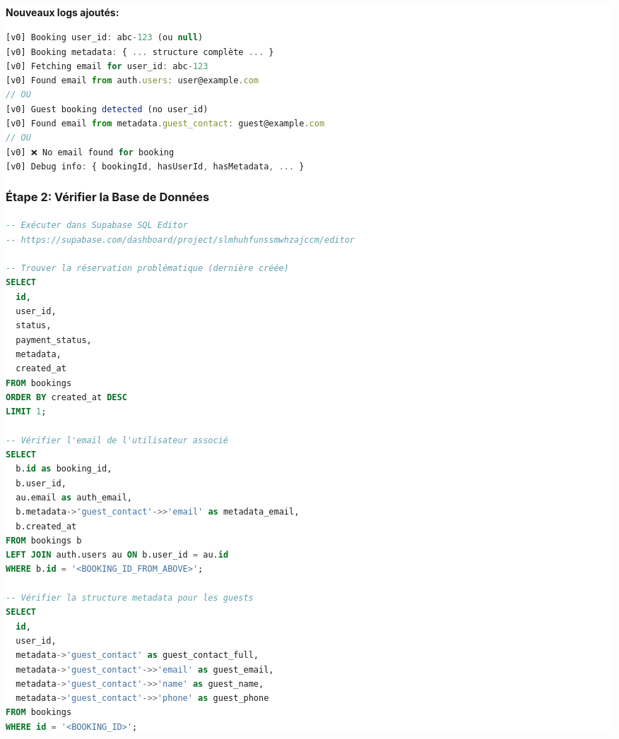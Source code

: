 **Nouveaux logs ajoutés:**
```javascript
[v0] Booking user_id: abc-123 (ou null)
[v0] Booking metadata: { ... structure complète ... }
[v0] Fetching email for user_id: abc-123
[v0] Found email from auth.users: user@example.com
// OU
[v0] Guest booking detected (no user_id)
[v0] Found email from metadata.guest_contact: guest@example.com
// OU
[v0] ❌ No email found for booking
[v0] Debug info: { bookingId, hasUserId, hasMetadata, ... }
```

### Étape 2: Vérifier la Base de Données

```sql
-- Exécuter dans Supabase SQL Editor
-- https://supabase.com/dashboard/project/slmhuhfunssmwhzajccm/editor

-- Trouver la réservation problématique (dernière créée)
SELECT 
  id,
  user_id,
  status,
  payment_status,
  metadata,
  created_at
FROM bookings
ORDER BY created_at DESC
LIMIT 1;

-- Vérifier l'email de l'utilisateur associé
SELECT 
  b.id as booking_id,
  b.user_id,
  au.email as auth_email,
  b.metadata->'guest_contact'->>'email' as metadata_email,
  b.created_at
FROM bookings b
LEFT JOIN auth.users au ON b.user_id = au.id
WHERE b.id = '<BOOKING_ID_FROM_ABOVE>';

-- Vérifier la structure metadata pour les guests
SELECT 
  id,
  user_id,
  metadata->'guest_contact' as guest_contact_full,
  metadata->'guest_contact'->>'email' as guest_email,
  metadata->'guest_contact'->>'name' as guest_name,
  metadata->'guest_contact'->>'phone' as guest_phone
FROM bookings
WHERE id = '<BOOKING_ID>';
```

